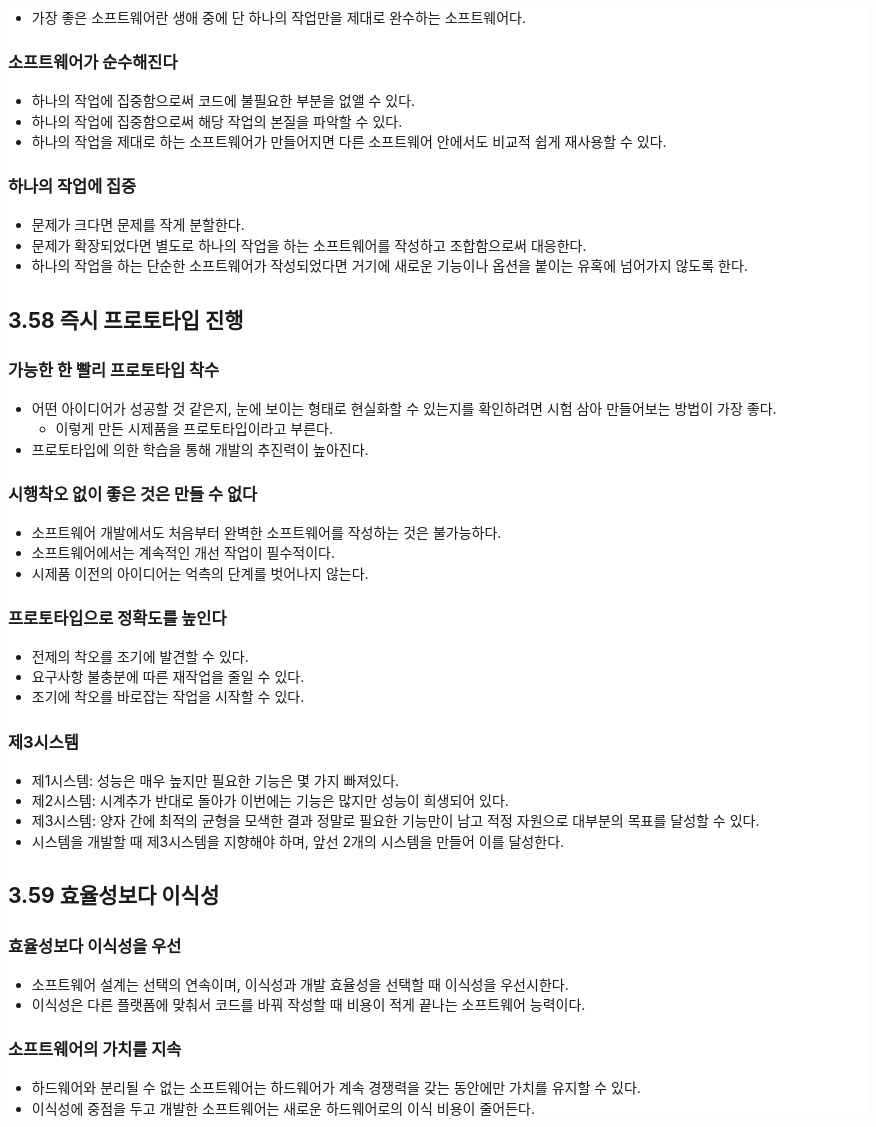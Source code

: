 - 가장 좋은 소프트웨어란 생애 중에 단 하나의 작업만을 제대로 완수하는 소프트웨어다.

### 소프트웨어가 순수해진다

- 하나의 작업에 집중함으로써 코드에 불필요한 부분을 없앨 수 있다.
- 하나의 작업에 집중함으로써 해당 작업의 본질을 파악할 수 있다.
- 하나의 작업을 제대로 하는 소프트웨어가 만들어지면 다른 소프트웨어 안에서도 비교적 쉽게 재사용할 수 있다.

### 하나의 작업에 집중

- 문제가 크다면 문제를 작게 분할한다.
- 문제가 확장되었다면 별도로 하나의 작업을 하는 소프트웨어를 작성하고 조합함으로써 대응한다.
- 하나의 작업을 하는 단순한 소프트웨어가 작성되었다면 거기에 새로운 기능이나 옵션을 붙이는 유혹에 넘어가지 않도록 한다.

## 3.58 즉시 프로토타입 진행

### 가능한 한 빨리 프로토타입 착수

- 어떤 아이디어가 성공할 것 같은지, 눈에 보이는 형태로 현실화할 수 있는지를 확인하려면 시험 삼아 만들어보는 방법이 가장 좋다.
  - 이렇게 만든 시제품을 프로토타입이라고 부른다.
- 프로토타입에 의한 학습을 통해 개발의 추진력이 높아진다.

### 시행착오 없이 좋은 것은 만들 수 없다

- 소프트웨어 개발에서도 처음부터 완벽한 소프트웨어를 작성하는 것은 불가능하다.
- 소프트웨어에서는 계속적인 개선 작업이 필수적이다.
- 시제품 이전의 아이디어는 억측의 단계를 벗어나지 않는다.

### 프로토타입으로 정확도를 높인다

- 전제의 착오를 조기에 발견할 수 있다.
- 요구사항 불충분에 따른 재작업을 줄일 수 있다.
- 조기에 착오를 바로잡는 작업을 시작할 수 있다.

### 제3시스템

- 제1시스템: 성능은 매우 높지만 필요한 기능은 몇 가지 빠져있다.
- 제2시스템: 시계추가 반대로 돌아가 이번에는 기능은 많지만 성능이 희생되어 있다.
- 제3시스템: 양자 간에 최적의 균형을 모색한 결과 정말로 필요한 기능만이 남고 적정 자원으로 대부분의 목표를 달성할 수 있다.
- 시스템을 개발할 때 제3시스템을 지향해야 하며, 앞선 2개의 시스템을 만들어 이를 달성한다.

## 3.59 효율성보다 이식성

### 효율성보다 이식성을 우선

- 소프트웨어 설계는 선택의 연속이며, 이식성과 개발 효율성을 선택할 때 이식성을 우선시한다.
- 이식성은 다른 플랫폼에 맞춰서 코드를 바꿔 작성할 때 비용이 적게 끝나는 소프트웨어 능력이다.

### 소프트웨어의 가치를 지속

- 하드웨어와 분리될 수 없는 소프트웨어는 하드웨어가 계속 경쟁력을 갖는 동안에만 가치를 유지할 수 있다.
- 이식성에 중점을 두고 개발한 소프트웨어는 새로운 하드웨어로의 이식 비용이 줄어든다.
